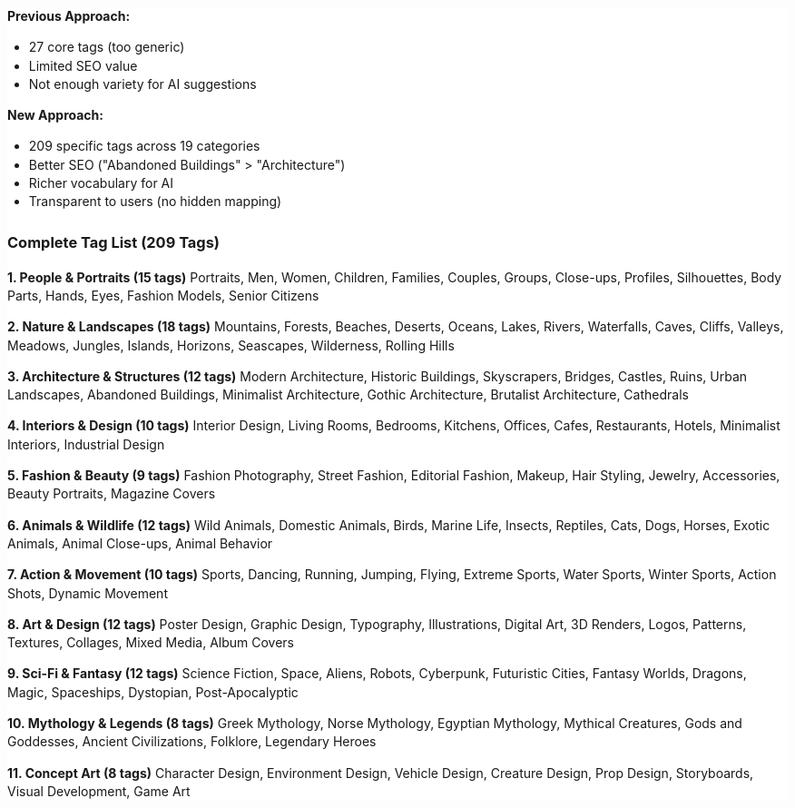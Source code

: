 **Previous Approach:**
- 27 core tags (too generic)
- Limited SEO value
- Not enough variety for AI suggestions

**New Approach:**
- 209 specific tags across 19 categories
- Better SEO ("Abandoned Buildings" > "Architecture")
- Richer vocabulary for AI
- Transparent to users (no hidden mapping)

### Complete Tag List (209 Tags)

**1. People & Portraits (15 tags)**
Portraits, Men, Women, Children, Families, Couples, Groups, Close-ups, Profiles, Silhouettes, Body Parts, Hands, Eyes, Fashion Models, Senior Citizens

**2. Nature & Landscapes (18 tags)**
Mountains, Forests, Beaches, Deserts, Oceans, Lakes, Rivers, Waterfalls, Caves, Cliffs, Valleys, Meadows, Jungles, Islands, Horizons, Seascapes, Wilderness, Rolling Hills

**3. Architecture & Structures (12 tags)**
Modern Architecture, Historic Buildings, Skyscrapers, Bridges, Castles, Ruins, Urban Landscapes, Abandoned Buildings, Minimalist Architecture, Gothic Architecture, Brutalist Architecture, Cathedrals

**4. Interiors & Design (10 tags)**
Interior Design, Living Rooms, Bedrooms, Kitchens, Offices, Cafes, Restaurants, Hotels, Minimalist Interiors, Industrial Design

**5. Fashion & Beauty (9 tags)**
Fashion Photography, Street Fashion, Editorial Fashion, Makeup, Hair Styling, Jewelry, Accessories, Beauty Portraits, Magazine Covers

**6. Animals & Wildlife (12 tags)**
Wild Animals, Domestic Animals, Birds, Marine Life, Insects, Reptiles, Cats, Dogs, Horses, Exotic Animals, Animal Close-ups, Animal Behavior

**7. Action & Movement (10 tags)**
Sports, Dancing, Running, Jumping, Flying, Extreme Sports, Water Sports, Winter Sports, Action Shots, Dynamic Movement

**8. Art & Design (12 tags)**
Poster Design, Graphic Design, Typography, Illustrations, Digital Art, 3D Renders, Logos, Patterns, Textures, Collages, Mixed Media, Album Covers

**9. Sci-Fi & Fantasy (12 tags)**
Science Fiction, Space, Aliens, Robots, Cyberpunk, Futuristic Cities, Fantasy Worlds, Dragons, Magic, Spaceships, Dystopian, Post-Apocalyptic

**10. Mythology & Legends (8 tags)**
Greek Mythology, Norse Mythology, Egyptian Mythology, Mythical Creatures, Gods and Goddesses, Ancient Civilizations, Folklore, Legendary Heroes

**11. Concept Art (8 tags)**
Character Design, Environment Design, Vehicle Design, Creature Design, Prop Design, Storyboards, Visual Development, Game Art
